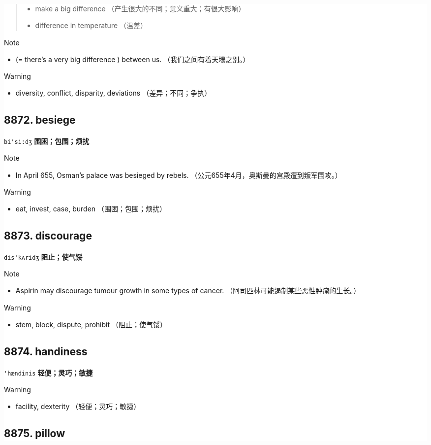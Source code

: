 > - make a big difference （产生很大的不同；意义重大；有很大影响）
>
> - difference in temperature （温差）
>

> [!NOTE]
>
> - (= there’s a very big difference ) between us. （我们之间有着天壤之别。）
>

> [!WARNING]
>
> - diversity, conflict, disparity, deviations （差异；不同；争执）
>

## 8872. besiege

`bi'si:dʒ`  **围困；包围；烦扰**

> [!NOTE]
>
> - In April 655, Osman’s palace was besieged by rebels. （公元655年4月，奥斯曼的宫殿遭到叛军围攻。）
>

> [!WARNING]
>
> - eat, invest, case, burden （围困；包围；烦扰）
>

## 8873. discourage

`dis'kʌridʒ`  **阻止；使气馁**

> [!NOTE]
>
> - Aspirin may discourage tumour growth in some types of cancer. （阿司匹林可能遏制某些恶性肿瘤的生长。）
>

> [!WARNING]
>
> - stem, block, dispute, prohibit （阻止；使气馁）
>

## 8874. handiness

`'hændinis`  **轻便；灵巧；敏捷**

> [!WARNING]
>
> - facility, dexterity （轻便；灵巧；敏捷）
>

## 8875. pillow
